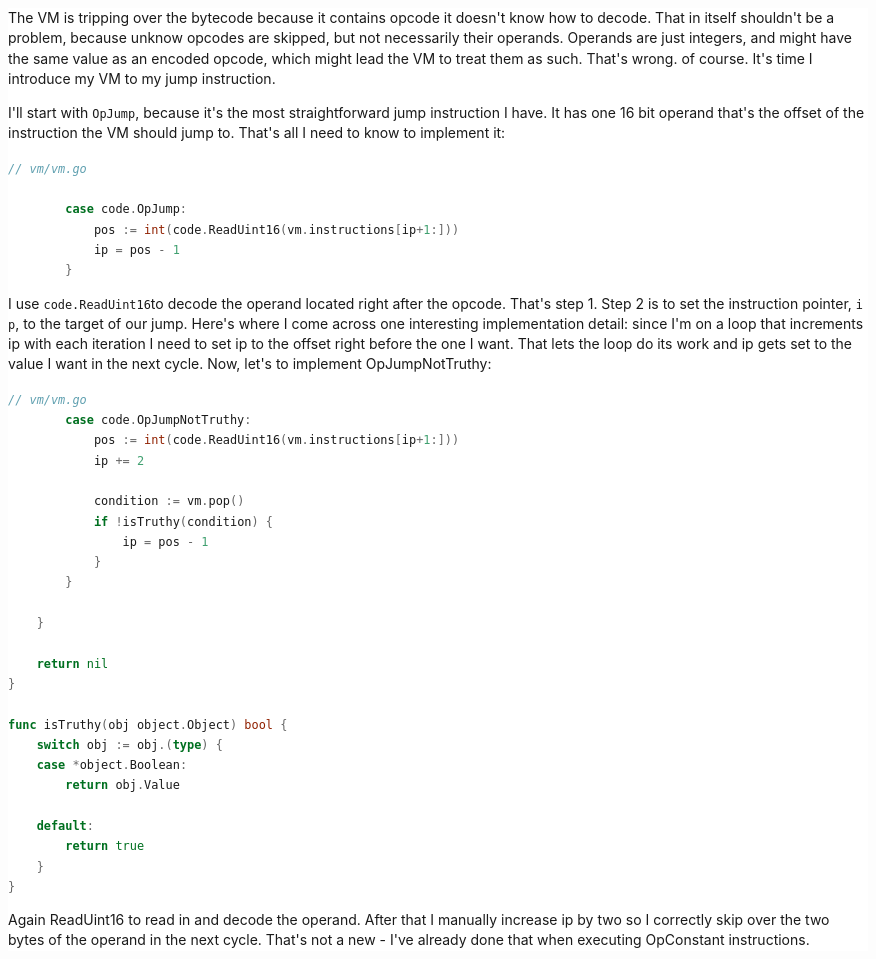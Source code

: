 The VM is tripping over the bytecode because it contains opcode it doesn't know how to decode. That in itself shouldn't be a problem, because unknow opcodes are skipped, but not necessarily their operands. Operands are just integers, and might have the same value as an encoded opcode, which might lead the VM to treat them as such. That's wrong. of course. It's time I introduce my VM to my jump instruction.

I'll start with `OpJump`, because it's the most straightforward jump instruction I have. It has one 16 bit operand that's the offset of the instruction the VM should jump to. That's all I need to know to implement it:
```go
// vm/vm.go

		case code.OpJump:
			pos := int(code.ReadUint16(vm.instructions[ip+1:]))
			ip = pos - 1
		}
```

I use `code.ReadUint16`to decode the operand located right after the opcode. That's step 1. Step 2 is to set the instruction pointer, `ip`, to the target of our jump. Here's where I come across one interesting implementation detail: since I'm on a loop that increments ip with each iteration I need to set ip to the offset right before the one I want. That lets the loop do its work and ip gets set to the value I want in the next cycle. Now, let's to implement OpJumpNotTruthy:

```go
// vm/vm.go
		case code.OpJumpNotTruthy:
			pos := int(code.ReadUint16(vm.instructions[ip+1:]))
			ip += 2

			condition := vm.pop()
			if !isTruthy(condition) {
				ip = pos - 1
			}
		}

	}

	return nil
}

func isTruthy(obj object.Object) bool {
	switch obj := obj.(type) {
	case *object.Boolean:
		return obj.Value

	default:
		return true
	}
}
```

Again ReadUint16 to read in and decode the operand. After that I manually increase ip by two so I correctly skip over the two bytes of the operand in the next cycle. That's not a new - I've already done that when executing OpConstant instructions.
